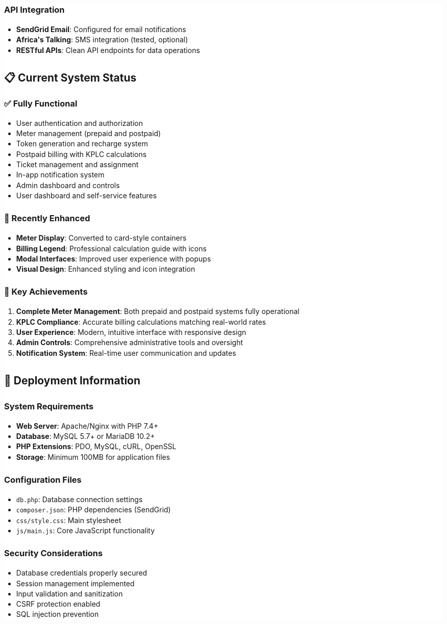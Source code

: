 ### API Integration
- **SendGrid Email**: Configured for email notifications
- **Africa's Talking**: SMS integration (tested, optional)
- **RESTful APIs**: Clean API endpoints for data operations

## 📋 Current System Status

### ✅ Fully Functional
- User authentication and authorization
- Meter management (prepaid and postpaid)
- Token generation and recharge system
- Postpaid billing with KPLC calculations
- Ticket management and assignment
- In-app notification system
- Admin dashboard and controls
- User dashboard and self-service features

### 🔄 Recently Enhanced
- **Meter Display**: Converted to card-style containers
- **Billing Legend**: Professional calculation guide with icons
- **Modal Interfaces**: Improved user experience with popups
- **Visual Design**: Enhanced styling and icon integration

### 🎯 Key Achievements
1. **Complete Meter Management**: Both prepaid and postpaid systems fully operational
2. **KPLC Compliance**: Accurate billing calculations matching real-world rates
3. **User Experience**: Modern, intuitive interface with responsive design
4. **Admin Controls**: Comprehensive administrative tools and oversight
5. **Notification System**: Real-time user communication and updates

## 🚀 Deployment Information

### System Requirements
- **Web Server**: Apache/Nginx with PHP 7.4+
- **Database**: MySQL 5.7+ or MariaDB 10.2+
- **PHP Extensions**: PDO, MySQL, cURL, OpenSSL
- **Storage**: Minimum 100MB for application files

### Configuration Files
- `db.php`: Database connection settings
- `composer.json`: PHP dependencies (SendGrid)
- `css/style.css`: Main stylesheet
- `js/main.js`: Core JavaScript functionality

### Security Considerations
- Database credentials properly secured
- Session management implemented
- Input validation and sanitization
- CSRF protection enabled
- SQL injection prevention
